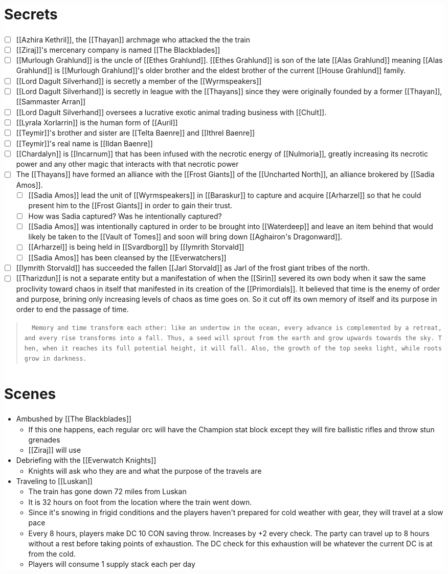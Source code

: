 # Secrets
- [ ] [[Azhira Kethril]], the [[Thayan]] archmage who attacked the the train
- [ ] [[Ziraj]]'s mercenary company is named [[The Blackblades]]
- [ ] [[Murlough Grahlund]] is the uncle of [[Ethes Grahlund]]. [[Ethes Grahlund]] is son of the late [[Alas Grahlund]] meaning [[Alas Grahlund]] is [[Murlough Grahlund]]'s older brother and the eldest brother of the current [[House Grahlund]] family.
- [ ] [[Lord Dagult Silverhand]] is secretly a member of the [[Wyrmspeakers]]
- [ ] [[Lord Dagult Silverhand]] is secretly in league with the [[Thayans]] since they were originally founded by a former [[Thayan]], [[Sammaster Arran]]
- [ ] [[Lord Dagult Silverhand]] oversees a lucrative exotic animal trading business with [[Chult]].
- [ ] [[Lyrala Xorlarrin]] is the human form of [[Auril]]
- [ ] [[Teymir]]'s brother and sister are [[Telta Baenre]] and [[Ithrel Baenre]]
- [ ] [[Teymir]]'s real name is [[Ildan Baenre]]
- [ ] [[Chardalyn]] is [[Incarnum]] that has been infused with the necrotic energy of [[Nulmoria]], greatly increasing its necrotic power and any other magic that interacts with that necrotic power
- [ ] The [[Thayans]] have formed an alliance with the [[Frost Giants]] of the [[Uncharted North]], an alliance brokered by [[Sadia Amos]].
	- [ ] [[Sadia Amos]] lead the unit of [[Wyrmspeakers]] in [[Baraskur]] to capture and acquire [[Arharzel]] so that he could present him to the [[Frost Giants]] in order to gain their trust.
	- [ ] How was Sadia captured? Was he intentionally captured?
	- [ ] [[Sadia Amos]] was intentionally captured in order to be brought into [[Waterdeep]] and leave an item behind that would likely be taken to the [[Vault of Tomes]] and soon will bring down [[Aghairon's Dragonward]]. 
	- [ ] [[Arharzel]] is being held in [[Svardborg]] by [[Iymrith Storvald]]
	- [ ] [[Sadia Amos]] has been cleansed by the [[Everwatchers]]
- [ ] [[Iymrith Storvald]] has succeeded the fallen [[Jarl Storvald]] as Jarl of the frost giant tribes of the north.
- [ ] [[Tharizdun]] is not a separate entity but a manifestation of when the [[Sirin]] severed its own body when it saw the same proclivity toward chaos in itself that manifested in its creation of the [[Primordials]]. It believed that time is the enemy of order and purpose, brining only increasing levels of chaos as time goes on. So it cut off its own memory of itself and its purpose in order to end the passage of time.
> 		Memory and time transform each other: like an undertow in the ocean, every advance is complemented by a retreat, and every rise transforms into a fall. Thus, a seed will sprout from the earth and grow upwards towards the sky. Then, when it reaches its full potential height, it will fall. Also, the growth of the top seeks light, while roots grow in darkness.
# Scenes
- Ambushed by [[The Blackblades]]
	- If this one happens, each regular orc will have the Champion stat block except they will fire ballistic rifles and throw stun grenades
	- [[Ziraj]] will use
- Debriefing with the [[Everwatch Knights]]
	- Knights will ask who they are and what the purpose of the travels are
- Traveling to [[Luskan]]
	- The train has gone down 72 miles from Luskan
	- It is 32 hours on foot from the location where the train went down.
	- Since it's snowing in frigid conditions and the players haven't prepared for cold weather with gear, they will travel at a slow pace
	- Every 8 hours, players make DC 10 CON saving throw. Increases by +2 every check. The party can travel up to 8 hours without a rest before taking points of exhaustion. The DC check for this exhaustion will be whatever the current DC is at from the cold.
	- Players will consume 1 supply stack each per day
	   